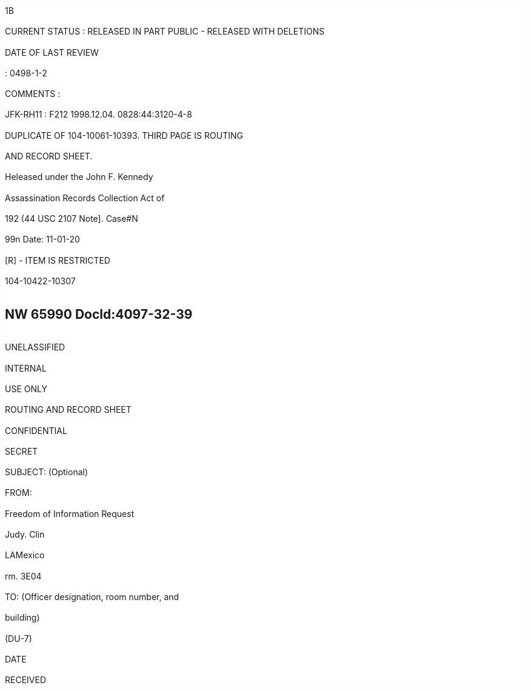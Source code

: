 1B

CURRENT STATUS : RELEASED IN PART PUBLIC - RELEASED WITH DELETIONS

DATE OF LAST REVIEW

: 0498-1-2

COMMENTS :

JFK-RH11 : F212 1998.12.04. 0828:44:3120-4-8

DUPLICATE OF 104-10061-10393. THIRD PAGE IS ROUTING

AND RECORD SHEET.

Heleased under the John F. Kennedy

Assassination Records Collection Act of

192 (44 USC 2107 Note]. Case#N

99n Date: 11-01-20

[R] - ITEM IS RESTRICTED

104-10422-10307

NW 65990 Docld:4097-32-39
---

##
UNELASSIFIED

INTERNAL

USE ONLY

ROUTING AND RECORD SHEET

CONFIDENTIAL

SECRET

SUBJECT: (Optional)

FROM:

Freedom of Information Request

Judy. Clin

LAMexico

rm. 3E04

TO: (Officer designation, room number, and

building)

(DU-7)

DATE

RECEIVED

